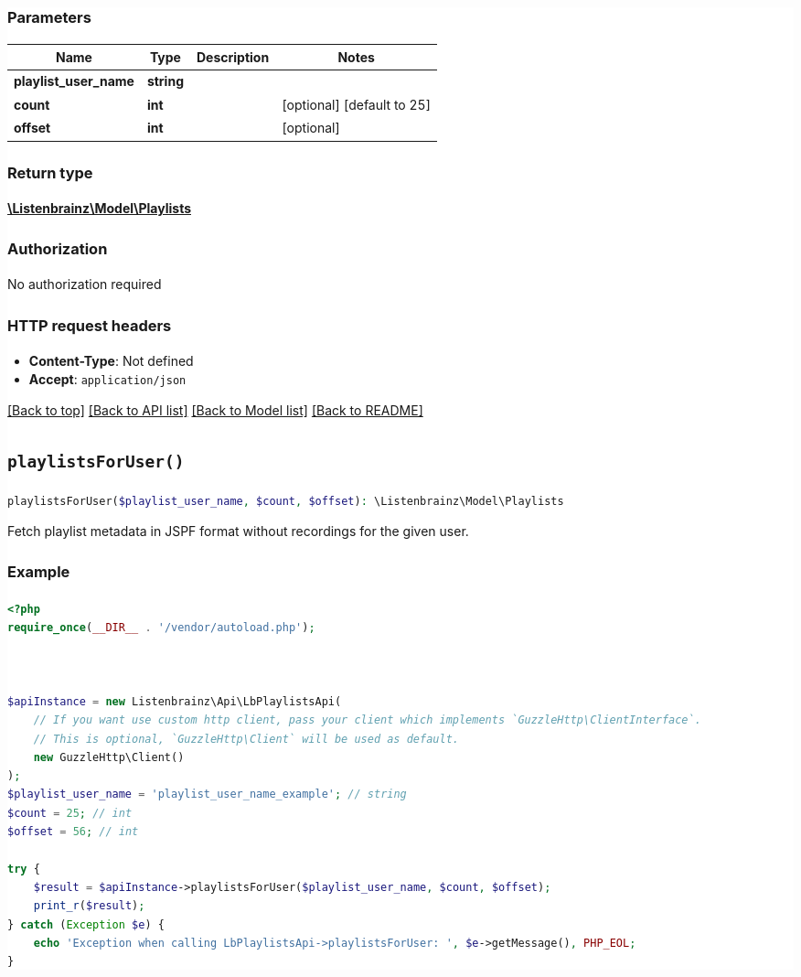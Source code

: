 ### Parameters

| Name | Type | Description  | Notes |
| ------------- | ------------- | ------------- | ------------- |
| **playlist_user_name** | **string**|  | |
| **count** | **int**|  | [optional] [default to 25] |
| **offset** | **int**|  | [optional] |

### Return type

[**\Listenbrainz\Model\Playlists**](../Model/Playlists.md)

### Authorization

No authorization required

### HTTP request headers

- **Content-Type**: Not defined
- **Accept**: `application/json`

[[Back to top]](#) [[Back to API list]](../../README.md#endpoints)
[[Back to Model list]](../../README.md#models)
[[Back to README]](../../README.md)

## `playlistsForUser()`

```php
playlistsForUser($playlist_user_name, $count, $offset): \Listenbrainz\Model\Playlists
```

Fetch playlist metadata in JSPF format without recordings for the given user.

### Example

```php
<?php
require_once(__DIR__ . '/vendor/autoload.php');



$apiInstance = new Listenbrainz\Api\LbPlaylistsApi(
    // If you want use custom http client, pass your client which implements `GuzzleHttp\ClientInterface`.
    // This is optional, `GuzzleHttp\Client` will be used as default.
    new GuzzleHttp\Client()
);
$playlist_user_name = 'playlist_user_name_example'; // string
$count = 25; // int
$offset = 56; // int

try {
    $result = $apiInstance->playlistsForUser($playlist_user_name, $count, $offset);
    print_r($result);
} catch (Exception $e) {
    echo 'Exception when calling LbPlaylistsApi->playlistsForUser: ', $e->getMessage(), PHP_EOL;
}
```
